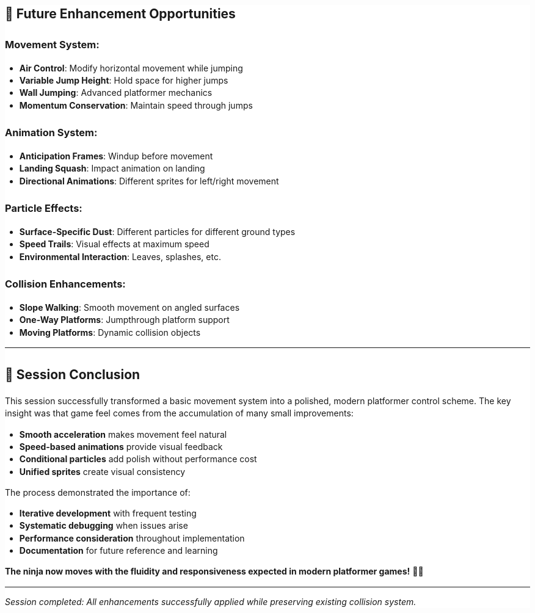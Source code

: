 
## 🔮 **Future Enhancement Opportunities**

### **Movement System:**
- **Air Control**: Modify horizontal movement while jumping
- **Variable Jump Height**: Hold space for higher jumps
- **Wall Jumping**: Advanced platformer mechanics
- **Momentum Conservation**: Maintain speed through jumps

### **Animation System:**
- **Anticipation Frames**: Windup before movement
- **Landing Squash**: Impact animation on landing
- **Directional Animations**: Different sprites for left/right movement

### **Particle Effects:**
- **Surface-Specific Dust**: Different particles for different ground types
- **Speed Trails**: Visual effects at maximum speed
- **Environmental Interaction**: Leaves, splashes, etc.

### **Collision Enhancements:**
- **Slope Walking**: Smooth movement on angled surfaces
- **One-Way Platforms**: Jumpthrough platform support
- **Moving Platforms**: Dynamic collision objects

---

## 📝 **Session Conclusion**

This session successfully transformed a basic movement system into a polished, modern platformer control scheme. The key insight was that game feel comes from the accumulation of many small improvements:

- **Smooth acceleration** makes movement feel natural
- **Speed-based animations** provide visual feedback
- **Conditional particles** add polish without performance cost
- **Unified sprites** create visual consistency

The process demonstrated the importance of:
- **Iterative development** with frequent testing
- **Systematic debugging** when issues arise  
- **Performance consideration** throughout implementation
- **Documentation** for future reference and learning

**The ninja now moves with the fluidity and responsiveness expected in modern platformer games!** 🥷✨

---

*Session completed: All enhancements successfully applied while preserving existing collision system.*
